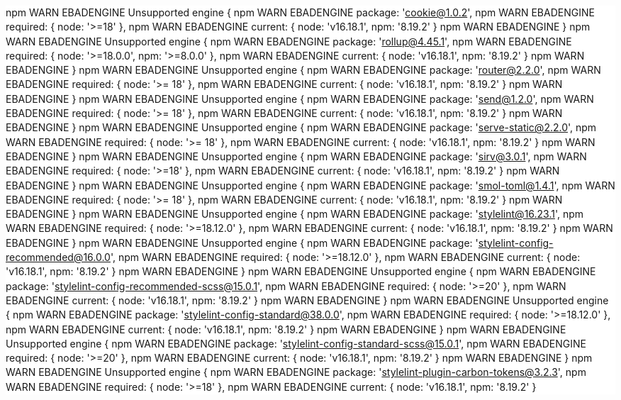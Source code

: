 npm WARN EBADENGINE Unsupported engine {
npm WARN EBADENGINE   package: 'cookie@1.0.2',
npm WARN EBADENGINE   required: { node: '>=18' },
npm WARN EBADENGINE   current: { node: 'v16.18.1', npm: '8.19.2' }
npm WARN EBADENGINE }
npm WARN EBADENGINE Unsupported engine {
npm WARN EBADENGINE   package: 'rollup@4.45.1',
npm WARN EBADENGINE   required: { node: '>=18.0.0', npm: '>=8.0.0' },
npm WARN EBADENGINE   current: { node: 'v16.18.1', npm: '8.19.2' }
npm WARN EBADENGINE }
npm WARN EBADENGINE Unsupported engine {
npm WARN EBADENGINE   package: 'router@2.2.0',
npm WARN EBADENGINE   required: { node: '>= 18' },
npm WARN EBADENGINE   current: { node: 'v16.18.1', npm: '8.19.2' }
npm WARN EBADENGINE }
npm WARN EBADENGINE Unsupported engine {
npm WARN EBADENGINE   package: 'send@1.2.0',
npm WARN EBADENGINE   required: { node: '>= 18' },
npm WARN EBADENGINE   current: { node: 'v16.18.1', npm: '8.19.2' }
npm WARN EBADENGINE }
npm WARN EBADENGINE Unsupported engine {
npm WARN EBADENGINE   package: 'serve-static@2.2.0',
npm WARN EBADENGINE   required: { node: '>= 18' },
npm WARN EBADENGINE   current: { node: 'v16.18.1', npm: '8.19.2' }
npm WARN EBADENGINE }
npm WARN EBADENGINE Unsupported engine {
npm WARN EBADENGINE   package: 'sirv@3.0.1',
npm WARN EBADENGINE   required: { node: '>=18' },
npm WARN EBADENGINE   current: { node: 'v16.18.1', npm: '8.19.2' }
npm WARN EBADENGINE }
npm WARN EBADENGINE Unsupported engine {
npm WARN EBADENGINE   package: 'smol-toml@1.4.1',
npm WARN EBADENGINE   required: { node: '>= 18' },
npm WARN EBADENGINE   current: { node: 'v16.18.1', npm: '8.19.2' }
npm WARN EBADENGINE }
npm WARN EBADENGINE Unsupported engine {
npm WARN EBADENGINE   package: 'stylelint@16.23.1',
npm WARN EBADENGINE   required: { node: '>=18.12.0' },
npm WARN EBADENGINE   current: { node: 'v16.18.1', npm: '8.19.2' }
npm WARN EBADENGINE }
npm WARN EBADENGINE Unsupported engine {
npm WARN EBADENGINE   package: 'stylelint-config-recommended@16.0.0',
npm WARN EBADENGINE   required: { node: '>=18.12.0' },
npm WARN EBADENGINE   current: { node: 'v16.18.1', npm: '8.19.2' }
npm WARN EBADENGINE }
npm WARN EBADENGINE Unsupported engine {
npm WARN EBADENGINE   package: 'stylelint-config-recommended-scss@15.0.1',
npm WARN EBADENGINE   required: { node: '>=20' },
npm WARN EBADENGINE   current: { node: 'v16.18.1', npm: '8.19.2' }
npm WARN EBADENGINE }
npm WARN EBADENGINE Unsupported engine {
npm WARN EBADENGINE   package: 'stylelint-config-standard@38.0.0',
npm WARN EBADENGINE   required: { node: '>=18.12.0' },
npm WARN EBADENGINE   current: { node: 'v16.18.1', npm: '8.19.2' }
npm WARN EBADENGINE }
npm WARN EBADENGINE Unsupported engine {
npm WARN EBADENGINE   package: 'stylelint-config-standard-scss@15.0.1',
npm WARN EBADENGINE   required: { node: '>=20' },
npm WARN EBADENGINE   current: { node: 'v16.18.1', npm: '8.19.2' }
npm WARN EBADENGINE }
npm WARN EBADENGINE Unsupported engine {
npm WARN EBADENGINE   package: 'stylelint-plugin-carbon-tokens@3.2.3',
npm WARN EBADENGINE   required: { node: '>=18' },
npm WARN EBADENGINE   current: { node: 'v16.18.1', npm: '8.19.2' }